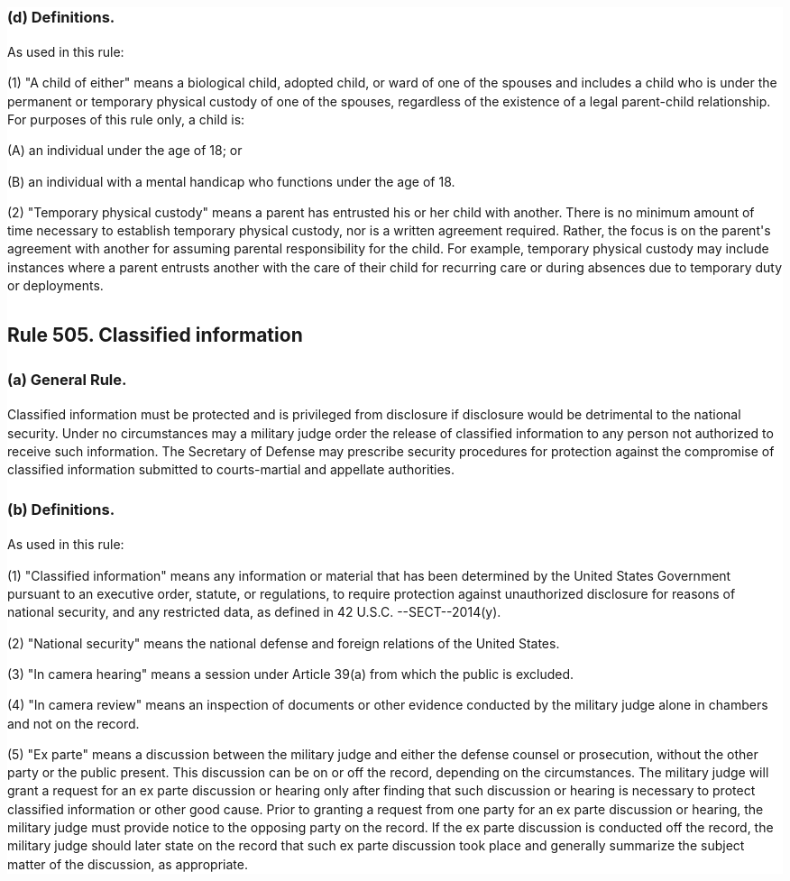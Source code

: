 ### (d) Definitions.

As used in this rule:

(1) "A child of either" means a biological child, adopted child, or ward of one of the spouses and includes a child who is under the permanent or temporary physical custody of one of the spouses, regardless of the existence of a legal parent-child relationship.  For purposes of this rule only, a child is:

(A) an individual under the age of 18; or

(B) an individual with a mental handicap who functions under the age of 18.

(2) "Temporary physical custody" means a parent has entrusted his or her child with another.  There is no minimum amount of time necessary to establish temporary physical custody, nor is a written agreement required. Rather, the focus is on the parent's agreement with another for assuming parental responsibility for the child.  For example, temporary physical custody may include instances where a parent entrusts another with the care of their child for recurring care or during absences due to temporary duty or deployments.

## Rule 505. Classified information

### (a) General Rule.

Classified information must be protected and is privileged from disclosure if disclosure would be detrimental to the national security.  Under no circumstances may a military judge order the release of classified information to any person not authorized to receive such information.  The Secretary of Defense may prescribe security procedures for protection against the compromise of classified information submitted to courts-martial and appellate authorities.

### (b) Definitions.

As used in this rule: 

(1) "Classified information" means any information or material that has been determined by the United States Government pursuant to an executive order, statute, or regulations, to require protection against unauthorized disclosure for reasons of national security, and any restricted data, as defined in 42 U.S.C. --SECT--2014(y).

(2) "National security" means the national defense and foreign relations of the United States.

(3) "In camera hearing" means a session under Article 39(a) from which the public is excluded.

(4) "In camera review" means an inspection of documents or other evidence conducted by the military judge alone in chambers and not on the record.

(5) "Ex parte" means a discussion between the military judge and either the defense counsel or prosecution, without the other party or the public present.  This discussion can be on or off the record, depending on the circumstances.  The military judge will grant a request for an ex parte discussion or hearing only after finding that such discussion or hearing is necessary to protect classified information or other good cause.  Prior to granting a request from one party for an ex parte discussion or hearing, the military judge must provide notice to the opposing party on the record.  If the ex parte discussion is conducted off the record, the military judge should later state on the record that such ex parte discussion took place and generally summarize the subject matter of the discussion, as appropriate.
